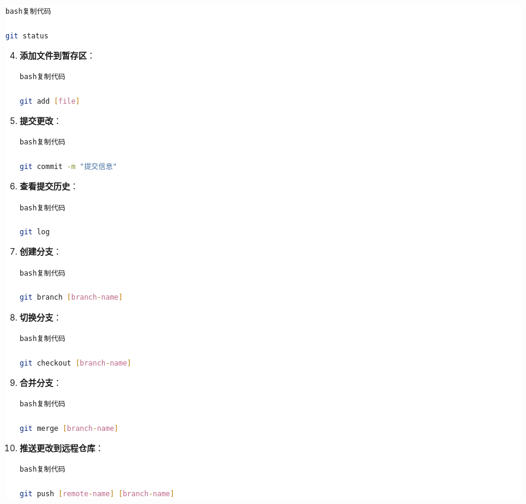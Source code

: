    ```bash
   bash复制代码
   
   git status
   ```

4. **添加文件到暂存区**：

   ```bash
   bash复制代码
   
   git add [file]
   ```

5. **提交更改**：

   ```bash
   bash复制代码
   
   git commit -m "提交信息"
   ```

6. **查看提交历史**：

   ```bash
   bash复制代码
   
   git log
   ```

7. **创建分支**：

   ```bash
   bash复制代码
   
   git branch [branch-name]
   ```

8. **切换分支**：

   ```bash
   bash复制代码
   
   git checkout [branch-name]
   ```

9. **合并分支**：

   ```bash
   bash复制代码
   
   git merge [branch-name]
   ```

10. **推送更改到远程仓库**：

    ```bash
    bash复制代码
    
    git push [remote-name] [branch-name]
    ```

